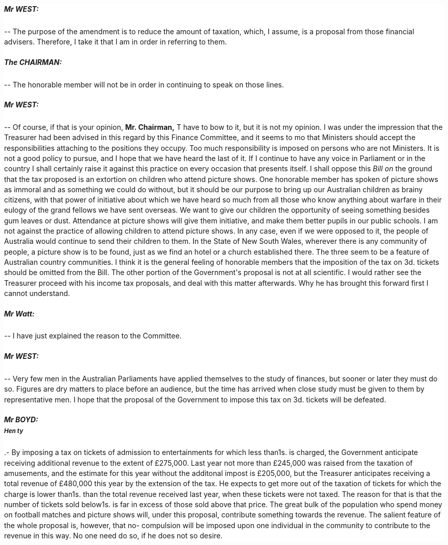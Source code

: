 ##### Mr WEST:

-- The purpose of the amendment is to reduce the amount of taxation, which, I assume, is a proposal from those financial advisers. Therefore, I take it that I am in order in referring to them. 

##### The CHAIRMAN:

-- The honorable member will not be in order in continuing to speak on those lines. 

##### Mr WEST:

-- Of course, if that is your opinion,  **Mr. Chairman,**  T have to bow to it, but it is not my opinion. I was under the impression that the Treasurer had been advised in this regard by this Finance Committee, and it seems to mo that Ministers should accept the responsibilities attaching to the positions they occupy. Too much responsibility is imposed on persons who are not Ministers. It is not a good policy to pursue, and I hope that we have heard the last of it. If I continue to have any voice in Parliament or in the country I shall certainly raise it against this practice on every occasion that presents itself. I shall oppose this  *Bill on*  the ground that the tax proposed is an extortion on children who attend picture shows. One honorable member has spoken of picture shows as immoral and as something we could do without, but it should be our purpose to bring up our Australian children as brainy citizens, with that power of initiative about which we have heard so much from all those who know anything about warfare in their eulogy of the grand fellows we have sent overseas. We want to give our children the opportunity of seeing something besides gum leaves or dust. Attendance at picture shows will give them initiative, and make them better pupils in our public schools. I am not against the practice of allowing children to attend picture shows. In any case, even if we were opposed to it, the people of Australia would continue to send their children to them. In the State of New South Wales, wherever there is any community of people, a picture show is to be found, just as we find an hotel or a church established there. The three seem to be a feature of Australian country communities. I think it is the general feeling of honorable members that the imposition of the tax on 3d. tickets should be omitted from the Bill. The other portion of the Government's proposal is not at all scientific. I would rather see the Treasurer proceed with his income tax proposals, and deal with this matter afterwards. Why he has brought this forward first I cannot understand. 

##### Mr Watt:

-- I have just explained the reason to the Committee. 

##### Mr WEST:

-- Very few men in the Australian Parliaments have applied themselves to the study of finances, but sooner or later they must do so. Figures are dry matters to place before an audience, but the time has arrived when close study must be given to them by representative men. I hope that the proposal of the Government to impose this tax on 3d. tickets will be defeated. 

##### Mr BOYD:<br><small class="text-muted">Hen ty</small>

.- By imposing a tax on tickets of admission to entertainments for which less than1s. is charged, the Government anticipate receiving additional revenue to the extent of £275,000. Last year not more than £245,000 was raised from the taxation of amusements, and the estimate for this year without the additonal impost is £205,000, but the Treasurer anticipates receiving a total revenue of £480,000 this year by the extension of the tax. He expects to get more out of the taxation of tickets for which the charge is lower than1s. than the total revenue received last year, when these tickets were not taxed. The reason for that is that the number of tickets sold below1s. is far in excess of those sold above that price. The great bulk of the population who spend money on football matches and picture shows will, under this proposal, contribute something towards the revenue. The salient feature of the whole proposal is, however, that no- compulsion will be imposed upon one individual in the community to contribute to the revenue in this way. No one need do so, if he does not so desire. 
